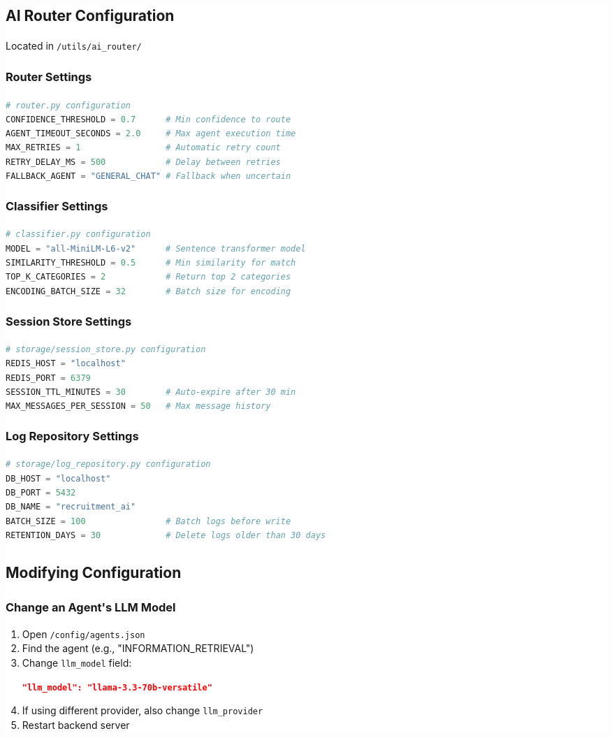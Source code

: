 ## AI Router Configuration

Located in `/utils/ai_router/`

### Router Settings

```python
# router.py configuration
CONFIDENCE_THRESHOLD = 0.7      # Min confidence to route
AGENT_TIMEOUT_SECONDS = 2.0     # Max agent execution time
MAX_RETRIES = 1                 # Automatic retry count
RETRY_DELAY_MS = 500            # Delay between retries
FALLBACK_AGENT = "GENERAL_CHAT" # Fallback when uncertain
```

### Classifier Settings

```python
# classifier.py configuration
MODEL = "all-MiniLM-L6-v2"      # Sentence transformer model
SIMILARITY_THRESHOLD = 0.5      # Min similarity for match
TOP_K_CATEGORIES = 2            # Return top 2 categories
ENCODING_BATCH_SIZE = 32        # Batch size for encoding
```

### Session Store Settings

```python
# storage/session_store.py configuration
REDIS_HOST = "localhost"
REDIS_PORT = 6379
SESSION_TTL_MINUTES = 30        # Auto-expire after 30 min
MAX_MESSAGES_PER_SESSION = 50   # Max message history
```

### Log Repository Settings

```python
# storage/log_repository.py configuration
DB_HOST = "localhost"
DB_PORT = 5432
DB_NAME = "recruitment_ai"
BATCH_SIZE = 100                # Batch logs before write
RETENTION_DAYS = 30             # Delete logs older than 30 days
```

## Modifying Configuration

### Change an Agent's LLM Model

1. Open `/config/agents.json`
2. Find the agent (e.g., "INFORMATION_RETRIEVAL")
3. Change `llm_model` field:
   ```json
   "llm_model": "llama-3.3-70b-versatile"
   ```
4. If using different provider, also change `llm_provider`
5. Restart backend server
